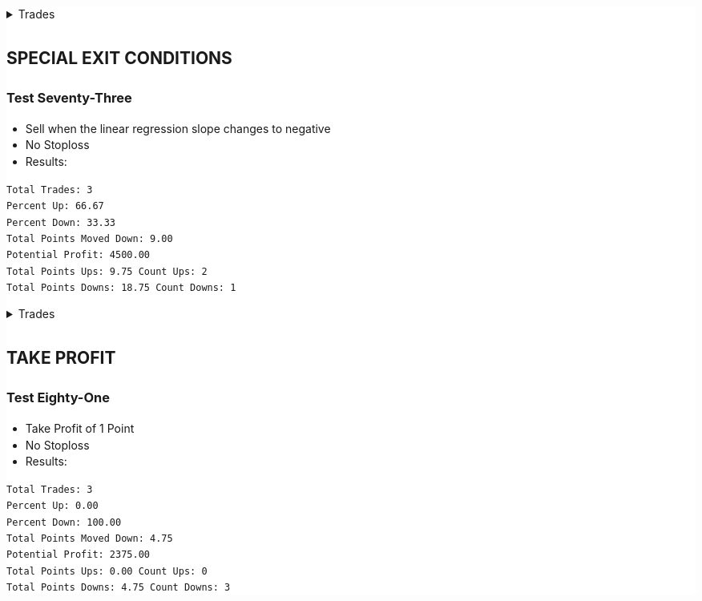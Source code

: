 <details><summary>Trades</summary></details>

## SPECIAL EXIT CONDITIONS 

### Test Seventy-Three
* Sell when the linear regression slope changes to negative
* No Stoploss
* Results:
```
Total Trades: 3
Percent Up: 66.67
Percent Down: 33.33
Total Points Moved Down: 9.00
Potential Profit: 4500.00
Total Points Ups: 9.75 Count Ups: 2
Total Points Downs: 18.75 Count Downs: 1
```

<details><summary>Trades</summary></details>

## TAKE PROFIT

### Test Eighty-One
* Take Profit of 1 Point
* No Stoploss
* Results:
```
Total Trades: 3
Percent Up: 0.00
Percent Down: 100.00
Total Points Moved Down: 4.75
Potential Profit: 2375.00
Total Points Ups: 0.00 Count Ups: 0
Total Points Downs: 4.75 Count Downs: 3
```

